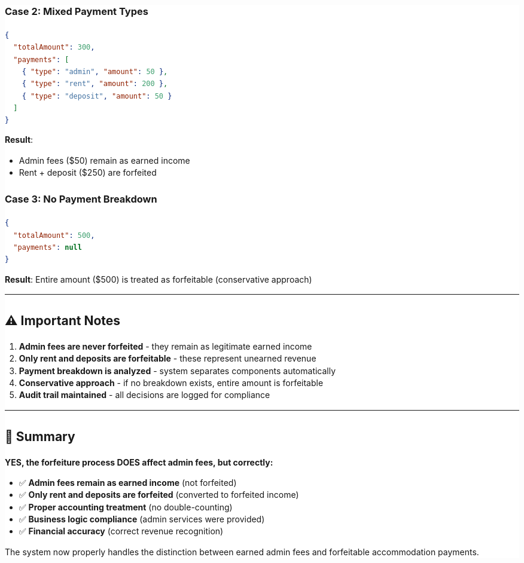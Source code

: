 ### **Case 2: Mixed Payment Types**
```json
{
  "totalAmount": 300,
  "payments": [
    { "type": "admin", "amount": 50 },
    { "type": "rent", "amount": 200 },
    { "type": "deposit", "amount": 50 }
  ]
}
```
**Result**: 
- Admin fees ($50) remain as earned income
- Rent + deposit ($250) are forfeited

### **Case 3: No Payment Breakdown**
```json
{
  "totalAmount": 500,
  "payments": null
}
```
**Result**: Entire amount ($500) is treated as forfeitable (conservative approach)

---

## ⚠️ **Important Notes**

1. **Admin fees are never forfeited** - they remain as legitimate earned income
2. **Only rent and deposits are forfeitable** - these represent unearned revenue
3. **Payment breakdown is analyzed** - system separates components automatically
4. **Conservative approach** - if no breakdown exists, entire amount is forfeitable
5. **Audit trail maintained** - all decisions are logged for compliance

---

## 🎯 **Summary**

**YES, the forfeiture process DOES affect admin fees, but correctly:**

- ✅ **Admin fees remain as earned income** (not forfeited)
- ✅ **Only rent and deposits are forfeited** (converted to forfeited income)
- ✅ **Proper accounting treatment** (no double-counting)
- ✅ **Business logic compliance** (admin services were provided)
- ✅ **Financial accuracy** (correct revenue recognition)

The system now properly handles the distinction between earned admin fees and forfeitable accommodation payments.


